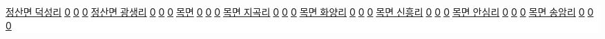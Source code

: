 
  <tr class="item">
    <td><a href="충청남도청양군정산면덕성리">정산면 덕성리</a></td>
    <td><a href="충청남도청양군정산면덕성리">0</a></td>
    <td><a href="충청남도청양군정산면덕성리">0</a></td>
    <td><a href="충청남도청양군정산면덕성리">0</a></td>
  </tr>
    

  <tr class="item">
    <td><a href="충청남도청양군정산면광생리">정산면 광생리</a></td>
    <td><a href="충청남도청양군정산면광생리">0</a></td>
    <td><a href="충청남도청양군정산면광생리">0</a></td>
    <td><a href="충청남도청양군정산면광생리">0</a></td>
  </tr>
    

  <tr class="item">
    <td><a href="충청남도청양군목면">목면</a></td>
    <td><a href="충청남도청양군목면">0</a></td>
    <td><a href="충청남도청양군목면">0</a></td>
    <td><a href="충청남도청양군목면">0</a></td>
  </tr>
    

  <tr class="item">
    <td><a href="충청남도청양군목면지곡리">목면 지곡리</a></td>
    <td><a href="충청남도청양군목면지곡리">0</a></td>
    <td><a href="충청남도청양군목면지곡리">0</a></td>
    <td><a href="충청남도청양군목면지곡리">0</a></td>
  </tr>
    

  <tr class="item">
    <td><a href="충청남도청양군목면화양리">목면 화양리</a></td>
    <td><a href="충청남도청양군목면화양리">0</a></td>
    <td><a href="충청남도청양군목면화양리">0</a></td>
    <td><a href="충청남도청양군목면화양리">0</a></td>
  </tr>
    

  <tr class="item">
    <td><a href="충청남도청양군목면신흥리">목면 신흥리</a></td>
    <td><a href="충청남도청양군목면신흥리">0</a></td>
    <td><a href="충청남도청양군목면신흥리">0</a></td>
    <td><a href="충청남도청양군목면신흥리">0</a></td>
  </tr>
    

  <tr class="item">
    <td><a href="충청남도청양군목면안심리">목면 안심리</a></td>
    <td><a href="충청남도청양군목면안심리">0</a></td>
    <td><a href="충청남도청양군목면안심리">0</a></td>
    <td><a href="충청남도청양군목면안심리">0</a></td>
  </tr>
    

  <tr class="item">
    <td><a href="충청남도청양군목면송암리">목면 송암리</a></td>
    <td><a href="충청남도청양군목면송암리">0</a></td>
    <td><a href="충청남도청양군목면송암리">0</a></td>
    <td><a href="충청남도청양군목면송암리">0</a></td>
  </tr>
    
